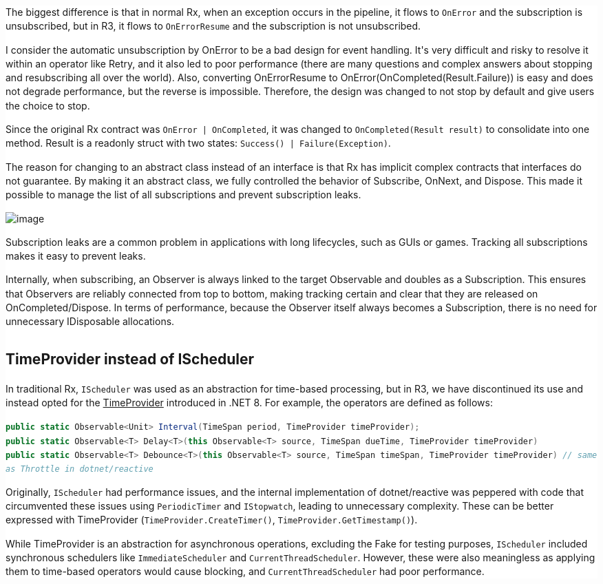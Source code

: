 The biggest difference is that in normal Rx, when an exception occurs in the pipeline, it flows to `OnError` and the subscription is unsubscribed, but in R3, it flows to `OnErrorResume` and the subscription is not unsubscribed.

I consider the automatic unsubscription by OnError to be a bad design for event handling. It's very difficult and risky to resolve it within an operator like Retry, and it also led to poor performance (there are many questions and complex answers about stopping and resubscribing all over the world). Also, converting OnErrorResume to OnError(OnCompleted(Result.Failure)) is easy and does not degrade performance, but the reverse is impossible. Therefore, the design was changed to not stop by default and give users the choice to stop.

Since the original Rx contract was `OnError | OnCompleted`, it was changed to `OnCompleted(Result result)` to consolidate into one method. Result is a readonly struct with two states: `Success() | Failure(Exception)`.

The reason for changing to an abstract class instead of an interface is that Rx has implicit complex contracts that interfaces do not guarantee. By making it an abstract class, we fully controlled the behavior of Subscribe, OnNext, and Dispose. This made it possible to manage the list of all subscriptions and prevent subscription leaks.

![image](https://github.com/Cysharp/ZLogger/assets/46207/149abca5-6d84-44ea-8373-b0e8cd2dc46a)

Subscription leaks are a common problem in applications with long lifecycles, such as GUIs or games. Tracking all subscriptions makes it easy to prevent leaks.

Internally, when subscribing, an Observer is always linked to the target Observable and doubles as a Subscription. This ensures that Observers are reliably connected from top to bottom, making tracking certain and clear that they are released on OnCompleted/Dispose. In terms of performance, because the Observer itself always becomes a Subscription, there is no need for unnecessary IDisposable allocations.

TimeProvider instead of IScheduler
---
In traditional Rx, `IScheduler` was used as an abstraction for time-based processing, but in R3, we have discontinued its use and instead opted for the [TimeProvider](https://learn.microsoft.com/en-us/dotnet/api/system.timeprovider?view=net-8.0) introduced in .NET 8. For example, the operators are defined as follows:

```csharp
public static Observable<Unit> Interval(TimeSpan period, TimeProvider timeProvider);
public static Observable<T> Delay<T>(this Observable<T> source, TimeSpan dueTime, TimeProvider timeProvider)
public static Observable<T> Debounce<T>(this Observable<T> source, TimeSpan timeSpan, TimeProvider timeProvider) // same as Throttle in dotnet/reactive
```

Originally, `IScheduler` had performance issues, and the internal implementation of dotnet/reactive was peppered with code that circumvented these issues using `PeriodicTimer` and `IStopwatch`, leading to unnecessary complexity. These can be better expressed with TimeProvider (`TimeProvider.CreateTimer()`, `TimeProvider.GetTimestamp()`).

While TimeProvider is an abstraction for asynchronous operations, excluding the Fake for testing purposes, `IScheduler` included synchronous schedulers like `ImmediateScheduler` and `CurrentThreadScheduler`. However, these were also meaningless as applying them to time-based operators would cause blocking, and `CurrentThreadScheduler` had poor performance.
